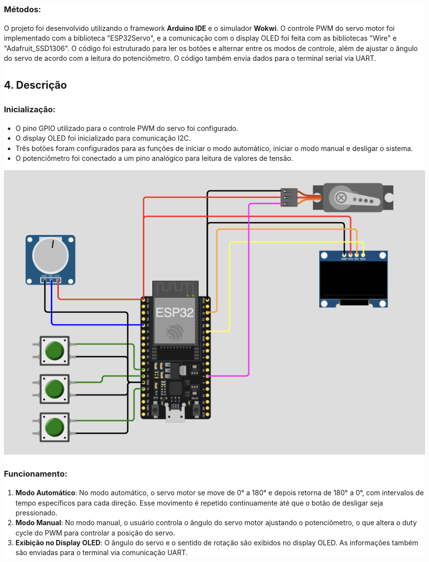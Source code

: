 ### Métodos:
O projeto foi desenvolvido utilizando o framework **Arduino IDE** e o simulador **Wokwi**. O controle PWM do servo motor foi implementado com a biblioteca "ESP32Servo", e a comunicação com o display OLED foi feita com as bibliotecas "Wire" e "Adafruit_SSD1306". O código foi estruturado para ler os botões e alternar entre os modos de controle, além de ajustar o ângulo do servo de acordo com a leitura do potenciômetro. O código também envia dados para o terminal serial via UART.

## 4. Descrição
### Inicialização:
- O pino GPIO utilizado para o controle PWM do servo foi configurado.
- O display OLED foi inicializado para comunicação I2C.
- Três botões foram configurados para as funções de iniciar o modo automático, iniciar o modo manual e desligar o sistema.
- O potenciômetro foi conectado a um pino analógico para leitura de valores de tensão.

![Circuito Montado](Programa-1/imagens/wokwi.png)

### Funcionamento:
1. **Modo Automático**: No modo automático, o servo motor se move de 0° a 180° e depois retorna de 180° a 0°, com intervalos de tempo específicos para cada direção. Esse movimento é repetido continuamente até que o botão de desligar seja pressionado.
2. **Modo Manual**: No modo manual, o usuário controla o ângulo do servo motor ajustando o potenciômetro, o que altera o duty cycle do PWM para controlar a posição do servo.
3. **Exibição no Display OLED**: O ângulo do servo e o sentido de rotação são exibidos no display OLED. As informações também são enviadas para o terminal via comunicação UART.

